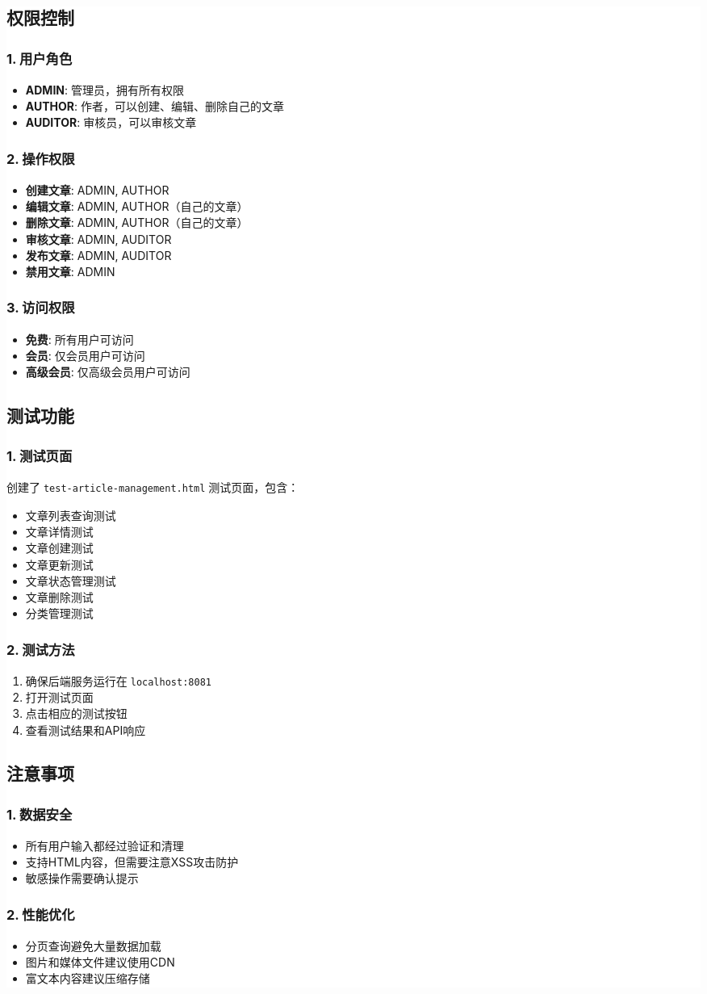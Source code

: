 ## 权限控制

### 1. 用户角色
- **ADMIN**: 管理员，拥有所有权限
- **AUTHOR**: 作者，可以创建、编辑、删除自己的文章
- **AUDITOR**: 审核员，可以审核文章

### 2. 操作权限
- **创建文章**: ADMIN, AUTHOR
- **编辑文章**: ADMIN, AUTHOR（自己的文章）
- **删除文章**: ADMIN, AUTHOR（自己的文章）
- **审核文章**: ADMIN, AUDITOR
- **发布文章**: ADMIN, AUDITOR
- **禁用文章**: ADMIN

### 3. 访问权限
- **免费**: 所有用户可访问
- **会员**: 仅会员用户可访问
- **高级会员**: 仅高级会员用户可访问

## 测试功能

### 1. 测试页面
创建了 `test-article-management.html` 测试页面，包含：
- 文章列表查询测试
- 文章详情测试
- 文章创建测试
- 文章更新测试
- 文章状态管理测试
- 文章删除测试
- 分类管理测试

### 2. 测试方法
1. 确保后端服务运行在 `localhost:8081`
2. 打开测试页面
3. 点击相应的测试按钮
4. 查看测试结果和API响应

## 注意事项

### 1. 数据安全
- 所有用户输入都经过验证和清理
- 支持HTML内容，但需要注意XSS攻击防护
- 敏感操作需要确认提示

### 2. 性能优化
- 分页查询避免大量数据加载
- 图片和媒体文件建议使用CDN
- 富文本内容建议压缩存储
